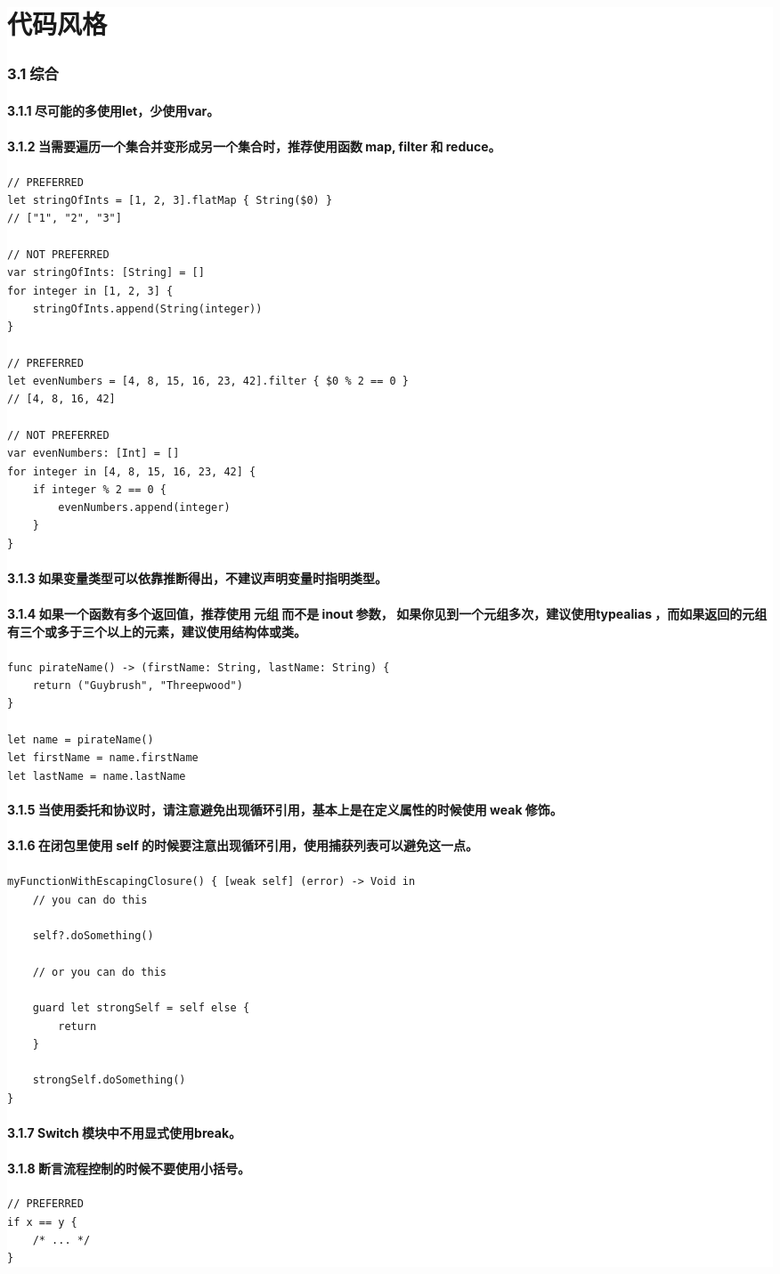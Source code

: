 # 代码风格
### 3.1 综合
#### 3.1.1 尽可能的多使用let，少使用var。
#### 3.1.2 当需要遍历一个集合并变形成另一个集合时，推荐使用函数 map, filter 和 reduce。
	// PREFERRED
	let stringOfInts = [1, 2, 3].flatMap { String($0) }
	// ["1", "2", "3"]
	
	// NOT PREFERRED
	var stringOfInts: [String] = []
	for integer in [1, 2, 3] {
	    stringOfInts.append(String(integer))
	}
	
	// PREFERRED
	let evenNumbers = [4, 8, 15, 16, 23, 42].filter { $0 % 2 == 0 }
	// [4, 8, 16, 42]
	
	// NOT PREFERRED
	var evenNumbers: [Int] = []
	for integer in [4, 8, 15, 16, 23, 42] {
	    if integer % 2 == 0 {
	        evenNumbers.append(integer)
	    }
	}
#### 3.1.3 如果变量类型可以依靠推断得出，不建议声明变量时指明类型。
#### 3.1.4 如果一个函数有多个返回值，推荐使用 元组 而不是 inout 参数， 如果你见到一个元组多次，建议使用typealias ，而如果返回的元组有三个或多于三个以上的元素，建议使用结构体或类。
	func pirateName() -> (firstName: String, lastName: String) {
	    return ("Guybrush", "Threepwood")
	}
	
	let name = pirateName()
	let firstName = name.firstName
	let lastName = name.lastName	
#### 3.1.5 当使用委托和协议时，请注意避免出现循环引用，基本上是在定义属性的时候使用 weak 修饰。
#### 3.1.6 在闭包里使用 self 的时候要注意出现循环引用，使用捕获列表可以避免这一点。
	myFunctionWithEscapingClosure() { [weak self] (error) -> Void in
	    // you can do this
	
	    self?.doSomething()
	
	    // or you can do this
	
	    guard let strongSelf = self else {
	        return
	    }
	
	    strongSelf.doSomething()
	}
#### 3.1.7 Switch 模块中不用显式使用break。
#### 3.1.8 断言流程控制的时候不要使用小括号。
	// PREFERRED
	if x == y {
	    /* ... */
	}
	